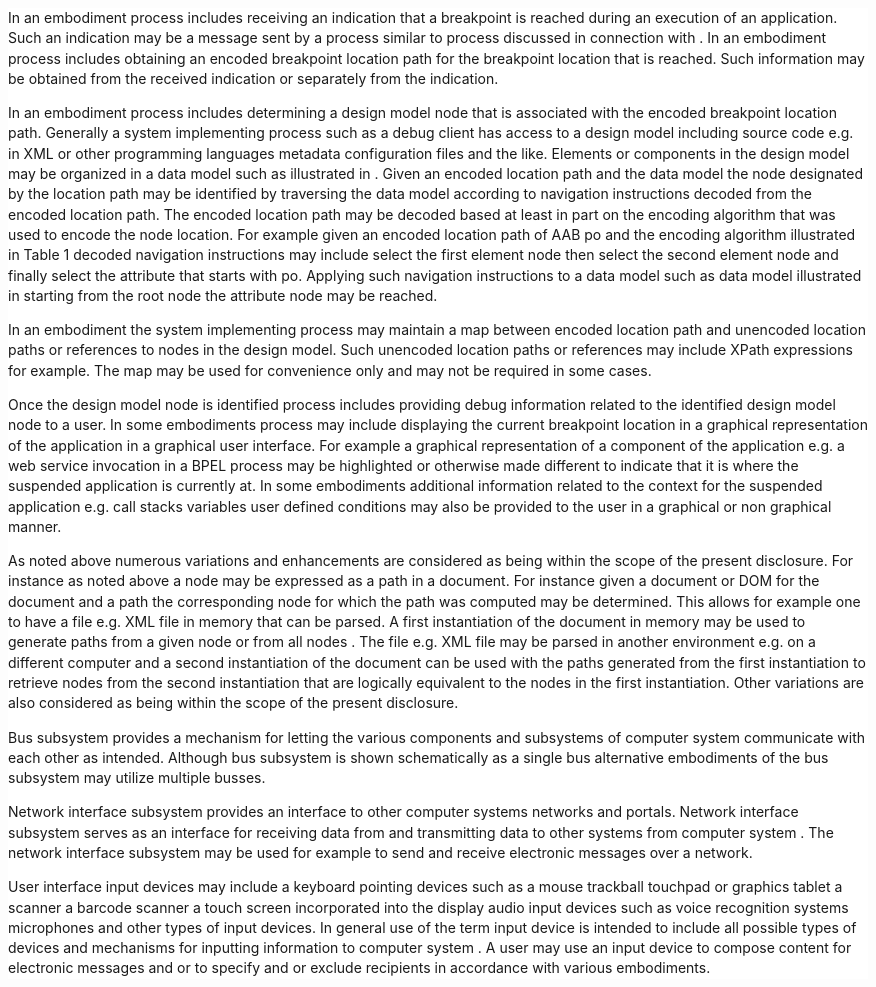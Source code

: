 In an embodiment process includes receiving an indication that a breakpoint is reached during an execution of an application. Such an indication may be a message sent by a process similar to process discussed in connection with . In an embodiment process includes obtaining an encoded breakpoint location path for the breakpoint location that is reached. Such information may be obtained from the received indication or separately from the indication.

In an embodiment process includes determining a design model node that is associated with the encoded breakpoint location path. Generally a system implementing process such as a debug client has access to a design model including source code e.g. in XML or other programming languages metadata configuration files and the like. Elements or components in the design model may be organized in a data model such as illustrated in . Given an encoded location path and the data model the node designated by the location path may be identified by traversing the data model according to navigation instructions decoded from the encoded location path. The encoded location path may be decoded based at least in part on the encoding algorithm that was used to encode the node location. For example given an encoded location path of AAB po and the encoding algorithm illustrated in Table 1 decoded navigation instructions may include select the first element node then select the second element node and finally select the attribute that starts with po. Applying such navigation instructions to a data model such as data model illustrated in starting from the root node the attribute node may be reached.

In an embodiment the system implementing process may maintain a map between encoded location path and unencoded location paths or references to nodes in the design model. Such unencoded location paths or references may include XPath expressions for example. The map may be used for convenience only and may not be required in some cases.

Once the design model node is identified process includes providing debug information related to the identified design model node to a user. In some embodiments process may include displaying the current breakpoint location in a graphical representation of the application in a graphical user interface. For example a graphical representation of a component of the application e.g. a web service invocation in a BPEL process may be highlighted or otherwise made different to indicate that it is where the suspended application is currently at. In some embodiments additional information related to the context for the suspended application e.g. call stacks variables user defined conditions may also be provided to the user in a graphical or non graphical manner.

As noted above numerous variations and enhancements are considered as being within the scope of the present disclosure. For instance as noted above a node may be expressed as a path in a document. For instance given a document or DOM for the document and a path the corresponding node for which the path was computed may be determined. This allows for example one to have a file e.g. XML file in memory that can be parsed. A first instantiation of the document in memory may be used to generate paths from a given node or from all nodes . The file e.g. XML file may be parsed in another environment e.g. on a different computer and a second instantiation of the document can be used with the paths generated from the first instantiation to retrieve nodes from the second instantiation that are logically equivalent to the nodes in the first instantiation. Other variations are also considered as being within the scope of the present disclosure.

Bus subsystem provides a mechanism for letting the various components and subsystems of computer system communicate with each other as intended. Although bus subsystem is shown schematically as a single bus alternative embodiments of the bus subsystem may utilize multiple busses.

Network interface subsystem provides an interface to other computer systems networks and portals. Network interface subsystem serves as an interface for receiving data from and transmitting data to other systems from computer system . The network interface subsystem may be used for example to send and receive electronic messages over a network.

User interface input devices may include a keyboard pointing devices such as a mouse trackball touchpad or graphics tablet a scanner a barcode scanner a touch screen incorporated into the display audio input devices such as voice recognition systems microphones and other types of input devices. In general use of the term input device is intended to include all possible types of devices and mechanisms for inputting information to computer system . A user may use an input device to compose content for electronic messages and or to specify and or exclude recipients in accordance with various embodiments.
